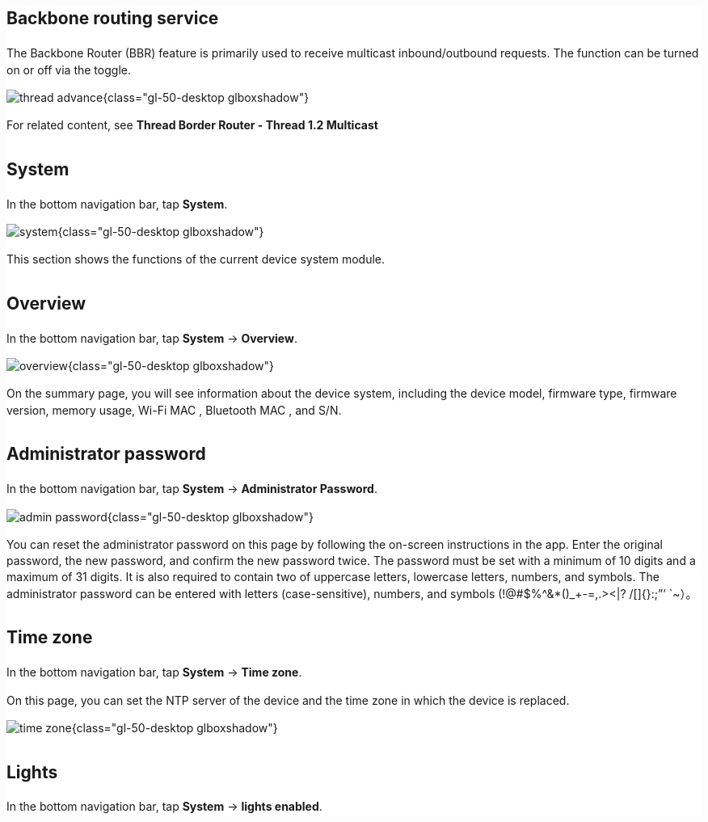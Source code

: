 ## Backbone routing service

The Backbone Router (BBR) feature is primarily used to receive multicast inbound/outbound requests. The function can be turned on or off via the toggle.

![thread advance](https://static.gl-inet.com/docs/iot/en/thread_board_router/gl-s20/user_manual/app_guide/app_eng_guide/Thread_advance.jpeg){class="gl-50-desktop glboxshadow"}

For related content, see **Thread Border Router - Thread 1.2 Multicast**

## System

In the bottom navigation bar, tap **System**. 

![system](https://static.gl-inet.com/docs/iot/en/thread_board_router/gl-s20/user_manual/app_guide/app_eng_guide/system.jpeg){class="gl-50-desktop glboxshadow"}

This section shows the functions of the current device system module.

## Overview

In the bottom navigation bar, tap **System** -> **Overview**. 

![overview](https://static.gl-inet.com/docs/iot/en/thread_board_router/gl-s20/user_manual/app_guide/app_eng_guide/overview.jpeg){class="gl-50-desktop glboxshadow"}

On the summary page, you will see information about the device system, including the device model, firmware type, firmware version, memory usage, Wi-Fi MAC , Bluetooth MAC , and S/N.

## Administrator password

In the bottom navigation bar, tap **System** -> **Administrator Password**. 

![admin password](https://static.gl-inet.com/docs/iot/en/thread_board_router/gl-s20/user_manual/app_guide/app_eng_guide/admin_password.jpeg){class="gl-50-desktop glboxshadow"}

You can reset the administrator password on this page by following the on-screen instructions in the app. Enter the original password, the new password, and confirm the new password twice. The password must be set with a minimum of 10 digits and a maximum of 31 digits. It is also required to contain two of uppercase letters, lowercase letters, numbers, and symbols. The administrator password can be entered with letters (case-sensitive), numbers, and symbols (!@#$%^&*()_+-=,.><|? /[]{}:;”’ `~）。

## Time zone

In the bottom navigation bar, tap **System** -> **Time zone**. 

On this page, you can set the NTP server of the device and the time zone in which the device is replaced.

![time zone](https://static.gl-inet.com/docs/iot/en/thread_board_router/gl-s20/user_manual/app_guide/app_eng_guide/time_zone.jpeg){class="gl-50-desktop glboxshadow"}

## Lights

In the bottom navigation bar, tap **System** -> **lights enabled**. 
